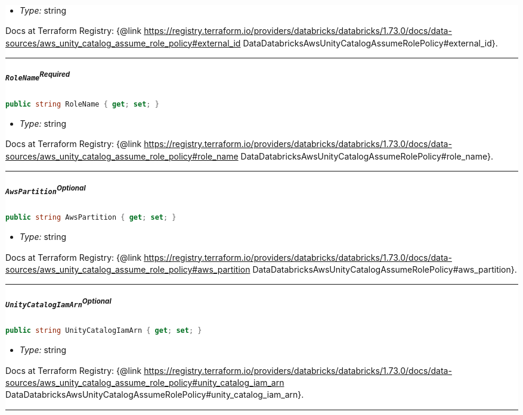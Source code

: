 - *Type:* string

Docs at Terraform Registry: {@link https://registry.terraform.io/providers/databricks/databricks/1.73.0/docs/data-sources/aws_unity_catalog_assume_role_policy#external_id DataDatabricksAwsUnityCatalogAssumeRolePolicy#external_id}.

---

##### `RoleName`<sup>Required</sup> <a name="RoleName" id="@cdktf/provider-databricks.dataDatabricksAwsUnityCatalogAssumeRolePolicy.DataDatabricksAwsUnityCatalogAssumeRolePolicyConfig.property.roleName"></a>

```csharp
public string RoleName { get; set; }
```

- *Type:* string

Docs at Terraform Registry: {@link https://registry.terraform.io/providers/databricks/databricks/1.73.0/docs/data-sources/aws_unity_catalog_assume_role_policy#role_name DataDatabricksAwsUnityCatalogAssumeRolePolicy#role_name}.

---

##### `AwsPartition`<sup>Optional</sup> <a name="AwsPartition" id="@cdktf/provider-databricks.dataDatabricksAwsUnityCatalogAssumeRolePolicy.DataDatabricksAwsUnityCatalogAssumeRolePolicyConfig.property.awsPartition"></a>

```csharp
public string AwsPartition { get; set; }
```

- *Type:* string

Docs at Terraform Registry: {@link https://registry.terraform.io/providers/databricks/databricks/1.73.0/docs/data-sources/aws_unity_catalog_assume_role_policy#aws_partition DataDatabricksAwsUnityCatalogAssumeRolePolicy#aws_partition}.

---

##### `UnityCatalogIamArn`<sup>Optional</sup> <a name="UnityCatalogIamArn" id="@cdktf/provider-databricks.dataDatabricksAwsUnityCatalogAssumeRolePolicy.DataDatabricksAwsUnityCatalogAssumeRolePolicyConfig.property.unityCatalogIamArn"></a>

```csharp
public string UnityCatalogIamArn { get; set; }
```

- *Type:* string

Docs at Terraform Registry: {@link https://registry.terraform.io/providers/databricks/databricks/1.73.0/docs/data-sources/aws_unity_catalog_assume_role_policy#unity_catalog_iam_arn DataDatabricksAwsUnityCatalogAssumeRolePolicy#unity_catalog_iam_arn}.

---



